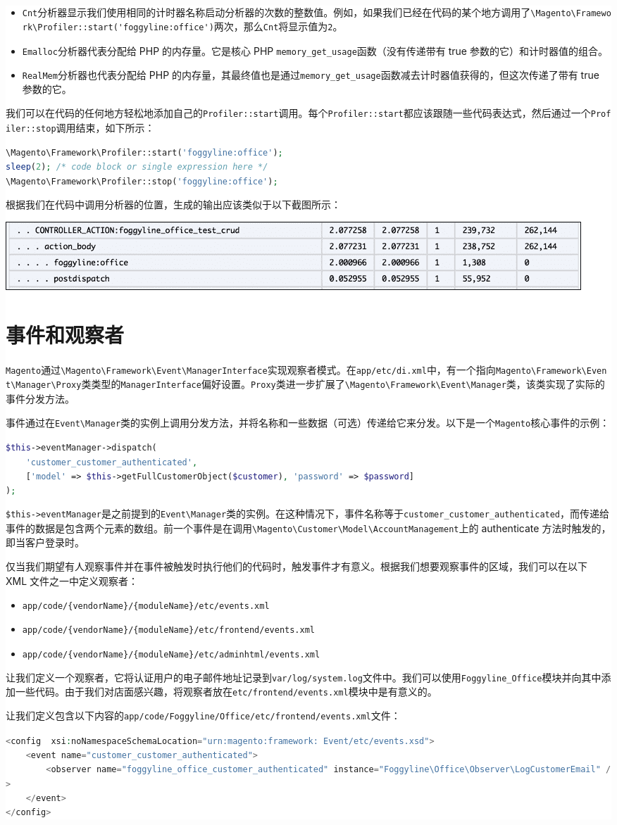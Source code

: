 +   `Cnt`分析器显示我们使用相同的计时器名称启动分析器的次数的整数值。例如，如果我们已经在代码的某个地方调用了`\Magento\Framework\Profiler::start('foggyline:office')`两次，那么`Cnt`将显示值为`2`。

+   `Emalloc`分析器代表分配给 PHP 的内存量。它是核心 PHP `memory_get_usage`函数（没有传递带有 true 参数的它）和计时器值的组合。

+   `RealMem`分析器也代表分配给 PHP 的内存量，其最终值也是通过`memory_get_usage`函数减去计时器值获得的，但这次传递了带有 true 参数的它。

我们可以在代码的任何地方轻松地添加自己的`Profiler::start`调用。每个`Profiler::start`都应该跟随一些代码表达式，然后通过一个`Profiler::stop`调用结束，如下所示：

```php
\Magento\Framework\Profiler::start('foggyline:office');
sleep(2); /* code block or single expression here */
\Magento\Framework\Profiler::stop('foggyline:office');
```

根据我们在代码中调用分析器的位置，生成的输出应该类似于以下截图所示：

![The profiler](img/00047.jpeg)

# 事件和观察者

`Magento`通过`\Magento\Framework\Event\ManagerInterface`实现观察者模式。在`app/etc/di.xml`中，有一个指向`Magento\Framework\Event\Manager\Proxy`类类型的`ManagerInterface`偏好设置。`Proxy`类进一步扩展了`\Magento\Framework\Event\Manager`类，该类实现了实际的事件分发方法。

事件通过在`Event\Manager`类的实例上调用分发方法，并将名称和一些数据（可选）传递给它来分发。以下是一个`Magento`核心事件的示例：

```php
$this->eventManager->dispatch(
    'customer_customer_authenticated',
    ['model' => $this->getFullCustomerObject($customer), 'password' => $password]
);
```

`$this->eventManager`是之前提到的`Event\Manager`类的实例。在这种情况下，事件名称等于`customer_customer_authenticated`，而传递给事件的数据是包含两个元素的数组。前一个事件是在调用`\Magento\Customer\Model\AccountManagement`上的 authenticate 方法时触发的，即当客户登录时。

仅当我们期望有人观察事件并在事件被触发时执行他们的代码时，触发事件才有意义。根据我们想要观察事件的区域，我们可以在以下 XML 文件之一中定义观察者：

+   `app/code/{vendorName}/{moduleName}/etc/events.xml`

+   `app/code/{vendorName}/{moduleName}/etc/frontend/events.xml`

+   `app/code/{vendorName}/{moduleName}/etc/adminhtml/events.xml`

让我们定义一个观察者，它将认证用户的电子邮件地址记录到`var/log/system.log`文件中。我们可以使用`Foggyline_Office`模块并向其中添加一些代码。由于我们对店面感兴趣，将观察者放在`etc/frontend/events.xml`模块中是有意义的。

让我们定义包含以下内容的`app/code/Foggyline/Office/etc/frontend/events.xml`文件：

```php
<config  xsi:noNamespaceSchemaLocation="urn:magento:framework: Event/etc/events.xsd">
    <event name="customer_customer_authenticated">
        <observer name="foggyline_office_customer_authenticated" instance="Foggyline\Office\Observer\LogCustomerEmail" />
    </event>
</config>
```
